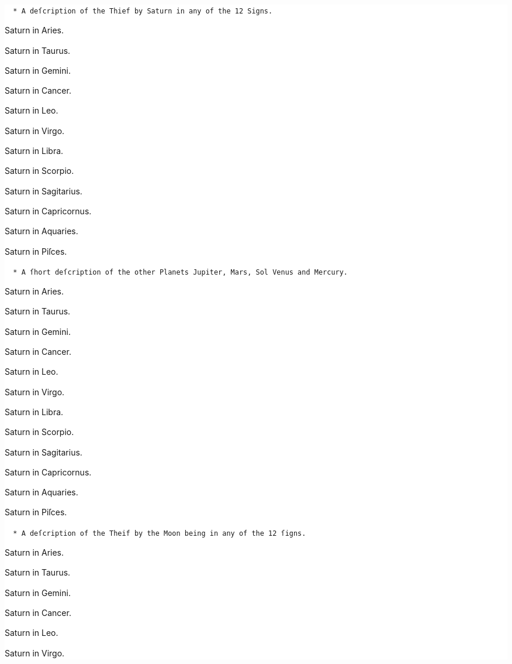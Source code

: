      * A deſcription of the Thief by Saturn in any of the 12 Signs.

Saturn in Aries.

Saturn in Taurus.

Saturn in Gemini.

Saturn in Cancer.

Saturn in Leo.

Saturn in Virgo.

Saturn in Libra.

Saturn in Scorpio.

Saturn in Sagitarius.

Saturn in Capricornus.

Saturn in Aquaries.

Saturn in Piſces.

      * A ſhort deſcription of the other Planets Jupiter, Mars, Sol Venus and Mercury.

Saturn in Aries.

Saturn in Taurus.

Saturn in Gemini.

Saturn in Cancer.

Saturn in Leo.

Saturn in Virgo.

Saturn in Libra.

Saturn in Scorpio.

Saturn in Sagitarius.

Saturn in Capricornus.

Saturn in Aquaries.

Saturn in Piſces.

      * A deſcription of the Theif by the Moon being in any of the 12 ſigns.

Saturn in Aries.

Saturn in Taurus.

Saturn in Gemini.

Saturn in Cancer.

Saturn in Leo.

Saturn in Virgo.
